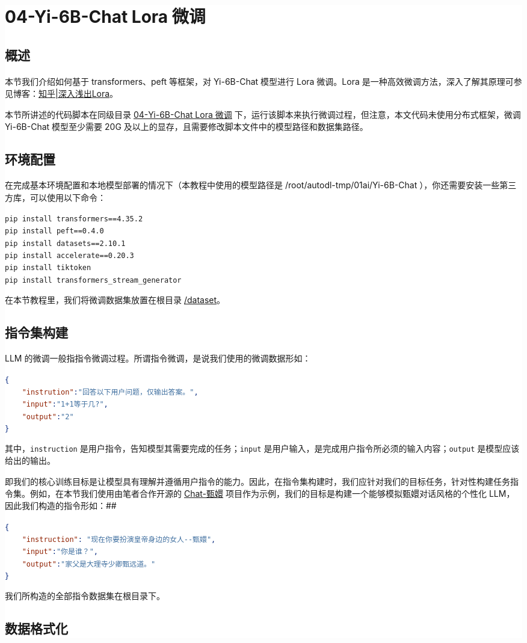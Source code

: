 # 04-Yi-6B-Chat Lora 微调

## 概述

本节我们介绍如何基于 transformers、peft 等框架，对 Yi-6B-Chat 模型进行 Lora 微调。Lora 是一种高效微调方法，深入了解其原理可参见博客：[知乎|深入浅出Lora](https://zhuanlan.zhihu.com/p/650197598)。

本节所讲述的代码脚本在同级目录 [04-Yi-6B-Chat Lora 微调](./04-Yi-6B-Chat%20Lora%20微调.py) 下，运行该脚本来执行微调过程，但注意，本文代码未使用分布式框架，微调 Yi-6B-Chat 模型至少需要 20G 及以上的显存，且需要修改脚本文件中的模型路径和数据集路径。

## 环境配置

在完成基本环境配置和本地模型部署的情况下（本教程中使用的模型路径是 /root/autodl-tmp/01ai/Yi-6B-Chat ），你还需要安装一些第三方库，可以使用以下命令：

```bash
pip install transformers==4.35.2
pip install peft==0.4.0
pip install datasets==2.10.1
pip install accelerate==0.20.3
pip install tiktoken
pip install transformers_stream_generator
```

在本节教程里，我们将微调数据集放置在根目录 [/dataset](../dataset/huanhuan.jsonl)。

## 指令集构建

LLM 的微调一般指指令微调过程。所谓指令微调，是说我们使用的微调数据形如：

```json
{
    "instrution":"回答以下用户问题，仅输出答案。",
    "input":"1+1等于几?",
    "output":"2"
}
```

其中，`instruction` 是用户指令，告知模型其需要完成的任务；`input` 是用户输入，是完成用户指令所必须的输入内容；`output` 是模型应该给出的输出。

即我们的核心训练目标是让模型具有理解并遵循用户指令的能力。因此，在指令集构建时，我们应针对我们的目标任务，针对性构建任务指令集。例如，在本节我们使用由笔者合作开源的 [Chat-甄嬛](https://github.com/KMnO4-zx/huanhuan-chat) 项目作为示例，我们的目标是构建一个能够模拟甄嬛对话风格的个性化 LLM，因此我们构造的指令形如：##

```json
{
    "instruction": "现在你要扮演皇帝身边的女人--甄嬛",
    "input":"你是谁？",
    "output":"家父是大理寺少卿甄远道。"
}
```
我们所构造的全部指令数据集在根目录下。


## 数据格式化
